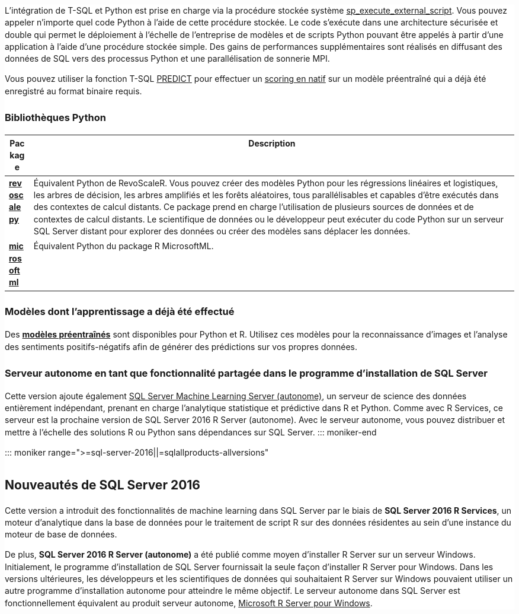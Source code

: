L’intégration de T-SQL et Python est prise en charge via la procédure stockée système [sp_execute_external_script](../relational-databases/system-stored-procedures/sp-execute-external-script-transact-sql.md). Vous pouvez appeler n’importe quel code Python à l’aide de cette procédure stockée. Le code s’exécute dans une architecture sécurisée et double qui permet le déploiement à l’échelle de l’entreprise de modèles et de scripts Python pouvant être appelés à partir d’une application à l’aide d’une procédure stockée simple. Des gains de performances supplémentaires sont réalisés en diffusant des données de SQL vers des processus Python et une parallélisation de sonnerie MPI.

Vous pouvez utiliser la fonction T-SQL [PREDICT](../t-sql/queries/predict-transact-sql.md) pour effectuer un [scoring en natif](predictions/native-scoring-predict-transact-sql.md) sur un modèle préentraîné qui a déjà été enregistré au format binaire requis.

### <a name="python-libraries"></a>Bibliothèques Python

| Package | Description |
|---------|-------------|
|[**revoscalepy**](python/ref-py-revoscalepy.md)| Équivalent Python de RevoScaleR. Vous pouvez créer des modèles Python pour les régressions linéaires et logistiques, les arbres de décision, les arbres amplifiés et les forêts aléatoires, tous parallélisables et capables d’être exécutés dans des contextes de calcul distants. Ce package prend en charge l’utilisation de plusieurs sources de données et de contextes de calcul distants. Le scientifique de données ou le développeur peut exécuter du code Python sur un serveur SQL Server distant pour explorer des données ou créer des modèles sans déplacer les données. |
|[**microsoftml**](python/ref-py-microsoftml.md) |Équivalent Python du package R MicrosoftML. |

### <a name="pre-trained-models"></a>Modèles dont l’apprentissage a déjà été effectué

Des [**modèles préentraînés**](install/sql-pretrained-models-install.md) sont disponibles pour Python et R. Utilisez ces modèles pour la reconnaissance d’images et l’analyse des sentiments positifs-négatifs afin de générer des prédictions sur vos propres données. 

### <a name="standalone-server-as-a-shared-feature-in-sql-server-setup"></a>Serveur autonome en tant que fonctionnalité partagée dans le programme d’installation de SQL Server

Cette version ajoute également [SQL Server Machine Learning Server (autonome)](r/r-server-standalone.md), un serveur de science des données entièrement indépendant, prenant en charge l’analytique statistique et prédictive dans R et Python. Comme avec R Services, ce serveur est la prochaine version de SQL Server 2016 R Server (autonome). Avec le serveur autonome, vous pouvez distribuer et mettre à l’échelle des solutions R ou Python sans dépendances sur SQL Server.
::: moniker-end

::: moniker range=">=sql-server-2016||=sqlallproducts-allversions"
## <a name="new-in-sql-server-2016"></a>Nouveautés de SQL Server 2016

Cette version a introduit des fonctionnalités de machine learning dans SQL Server par le biais de **SQL Server 2016 R Services**, un moteur d’analytique dans la base de données pour le traitement de script R sur des données résidentes au sein d’une instance du moteur de base de données.

De plus, **SQL Server 2016 R Server (autonome)** a été publié comme moyen d’installer R Server sur un serveur Windows. Initialement, le programme d’installation de SQL Server fournissait la seule façon d’installer R Server pour Windows. Dans les versions ultérieures, les développeurs et les scientifiques de données qui souhaitaient R Server sur Windows pouvaient utiliser un autre programme d’installation autonome pour atteindre le même objectif. Le serveur autonome dans SQL Server est fonctionnellement équivalent au produit serveur autonome, [Microsoft R Server pour Windows](/machine-learning-server/install/r-server-install-windows).

